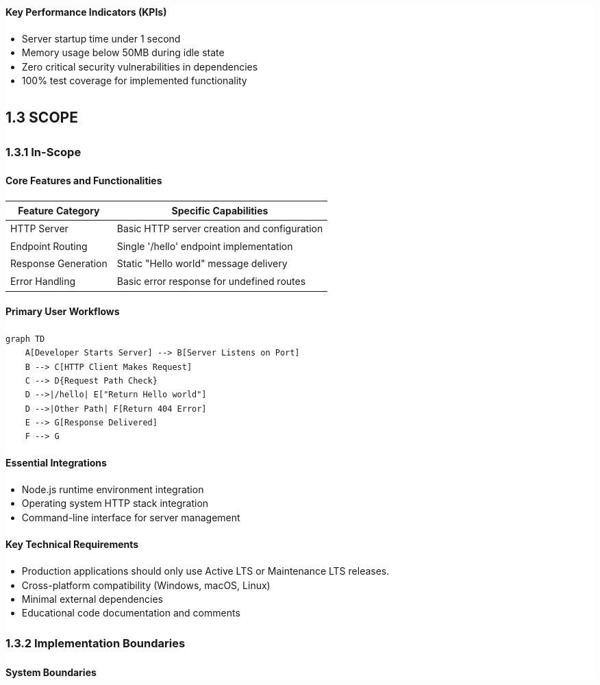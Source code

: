 #### Key Performance Indicators (KPIs)

- Server startup time under 1 second
- Memory usage below 50MB during idle state
- Zero critical security vulnerabilities in dependencies
- 100% test coverage for implemented functionality

## 1.3 SCOPE

### 1.3.1 In-Scope

#### Core Features and Functionalities

| Feature Category | Specific Capabilities |
|---|---|
| HTTP Server | Basic HTTP server creation and configuration |
| Endpoint Routing | Single '/hello' endpoint implementation |
| Response Generation | Static "Hello world" message delivery |
| Error Handling | Basic error response for undefined routes |

#### Primary User Workflows

```mermaid
graph TD
    A[Developer Starts Server] --> B[Server Listens on Port]
    B --> C[HTTP Client Makes Request]
    C --> D{Request Path Check}
    D -->|/hello| E["Return Hello world"]
    D -->|Other Path| F[Return 404 Error]
    E --> G[Response Delivered]
    F --> G
```

#### Essential Integrations

- Node.js runtime environment integration
- Operating system HTTP stack integration
- Command-line interface for server management

#### Key Technical Requirements

- Production applications should only use Active LTS or Maintenance LTS releases.
- Cross-platform compatibility (Windows, macOS, Linux)
- Minimal external dependencies
- Educational code documentation and comments

### 1.3.2 Implementation Boundaries

#### System Boundaries
